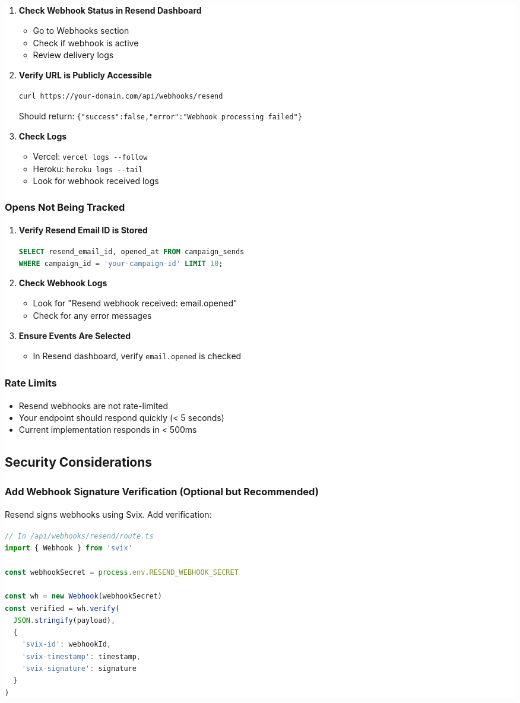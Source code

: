 1. **Check Webhook Status in Resend Dashboard**
   - Go to Webhooks section
   - Check if webhook is active
   - Review delivery logs

2. **Verify URL is Publicly Accessible**
   ```bash
   curl https://your-domain.com/api/webhooks/resend
   ```
   Should return: `{"success":false,"error":"Webhook processing failed"}`

3. **Check Logs**
   - Vercel: `vercel logs --follow`
   - Heroku: `heroku logs --tail`
   - Look for webhook received logs

### Opens Not Being Tracked

1. **Verify Resend Email ID is Stored**
   ```sql
   SELECT resend_email_id, opened_at FROM campaign_sends
   WHERE campaign_id = 'your-campaign-id' LIMIT 10;
   ```

2. **Check Webhook Logs**
   - Look for "Resend webhook received: email.opened"
   - Check for any error messages

3. **Ensure Events Are Selected**
   - In Resend dashboard, verify `email.opened` is checked

### Rate Limits

- Resend webhooks are not rate-limited
- Your endpoint should respond quickly (< 5 seconds)
- Current implementation responds in < 500ms

## Security Considerations

### Add Webhook Signature Verification (Optional but Recommended)

Resend signs webhooks using Svix. Add verification:

```typescript
// In /api/webhooks/resend/route.ts
import { Webhook } from 'svix'

const webhookSecret = process.env.RESEND_WEBHOOK_SECRET

const wh = new Webhook(webhookSecret)
const verified = wh.verify(
  JSON.stringify(payload),
  {
    'svix-id': webhookId,
    'svix-timestamp': timestamp,
    'svix-signature': signature
  }
)
```
